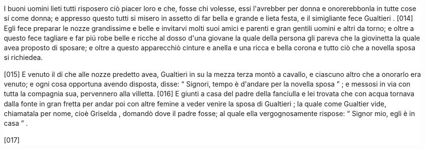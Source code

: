    I buoni uomini
  </name>
  lieti tutti risposero ci&ograve; piacer loro e che, fosse chi volesse, essi l'avrebber per donna e onorerebbonla in tutte cose s&iacute; come donna; e appresso questo tutti si misero in assetto di far bella e grande e lieta festa, e il simigliante fece
  <name persref="gualtierisanluzzo" type="person">
   Gualtieri
  </name>
  .
  <a name="p00100014">
   [014]
  </a>
  Egli fece preparar le nozze grandissime e belle e invitarvi molti suoi amici e parenti e gran gentili uomini e altri da torno; e oltre a questo fece tagliare e far pi&uacute; robe belle e ricche al dosso d'una giovane la quale della persona gli pareva che la
  <name persref="griselda" type="person">
   giovinetta
  </name>
  la quale avea proposto di sposare; e oltre a questo apparecchi&ograve; cinture e anella e una ricca e bella corona e tutto ci&ograve; che a novella sposa si richiedea.
 </p>
 <p>
  <a name="p00100015">
   [015]
  </a>
  E venuto il d&iacute; che alle nozze predetto avea,
  <name persref="gualtierisanluzzo" type="person">
   Gualtieri
  </name>
  in su la mezza terza mont&ograve; a cavallo, e ciascuno altro che a onorarlo era venuto; e ogni cosa opportuna avendo disposta, disse:
  <q direct="unspecified" who="gualtierisanluzzo">
   Signori, tempo &egrave; d'andare per la novella sposa
  </q>
  ; e messosi in via con tutta la compagnia sua, pervennero alla villetta.
  <a name="p00100016">
   [016]
  </a>
  E giunti a casa del
  <name persref="giannucole" type="person">
   padre
  </name>
  della fanciulla e lei trovata che con acqua tornava dalla fonte in gran fretta per andar poi con altre femine a veder venire la sposa di
  <name persref="gualtierisanluzzo" type="person">
   Gualtieri
  </name>
  ; la quale come
  <name persref="gualtierisanluzzo" type="person">
   Gualtier
  </name>
  vide, chiamatala per nome, cio&egrave;
  <name persref="griselda" type="person">
   Griselda
  </name>
  , domand&ograve; dove il padre fosse; al quale ella vergognosamente rispose:
  <q direct="unspecified" who="griselda">
   Signor mio, egli &egrave; in casa
  </q>
  .
 </p>
 <p>
  <a name="p00100017">
   [017]
